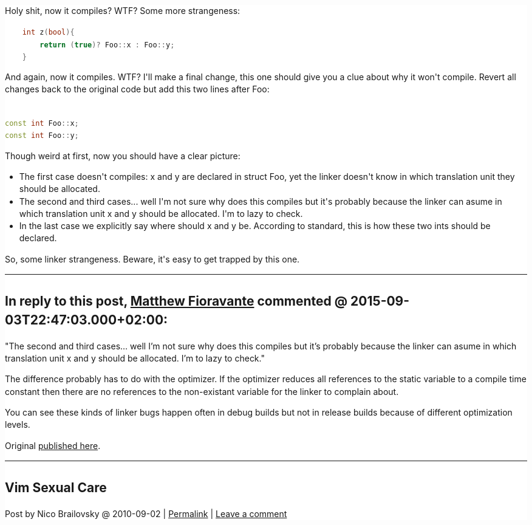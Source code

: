 Holy shit, now it compiles? WTF? Some more strangeness:

```c++
    int z(bool){
        return (true)? Foo::x : Foo::y;
    }

```

And again, now it compiles. WTF? I'll make a final change, this one should give you a clue about why it won't compile. Revert all changes back to the original code but add this two lines after Foo:

```c++

const int Foo::x;
const int Foo::y;

```

Though weird at first, now you should have a clear picture:
* The first case doesn't compiles: x and y are declared in struct Foo, yet the linker doesn't know in which translation unit they should be allocated.
* The second and third cases... well I'm not sure why does this compiles but it's probably because the linker can asume in which translation unit x and y should be allocated. I'm to lazy to check.
* In the last case we explicitly say where should x and y be. According to standard, this is how these two ints should be declared.

So, some linker strangeness. Beware, it's easy to get trapped by this one.


---
## In reply to this post, [Matthew Fioravante]() commented @ 2015-09-03T22:47:03.000+02:00:

"The second and third cases… well I’m not sure why does this compiles but it’s probably because the linker can asume in which translation unit x and y should be allocated. I’m to lazy to check."

The difference probably has to do with the optimizer. If the optimizer reduces all references to the static variable to a compile time constant then there are no references to the non-existant variable for the linker to complain about.

You can see these kinds of linker bugs happen often in debug builds but not in release builds because of different optimization levels.

Original [published here](md_blog/2010/0907_ClinkingWTF.md).





---

## Vim Sexual Care

Post by Nico Brailovsky @ 2010-09-02 | [Permalink](md_blog/2010/0902_VimSexualCare.md)  | [Leave a comment](https://github.com/nicolasbrailo/nicolasbrailo.github.io/issues/new?title=Comment@md_blog/2010/0902_VimSexualCare.md&body=I%20have%20a%20comment!)
